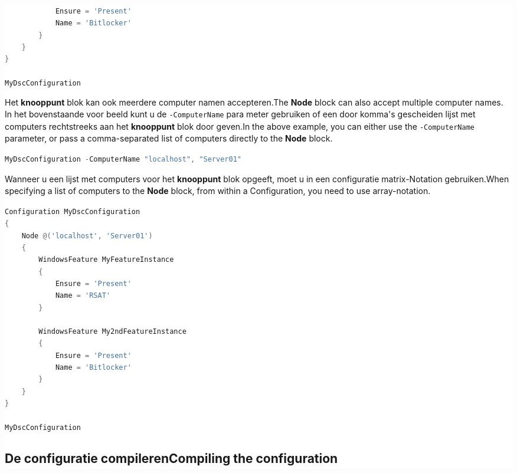 ```powershell
            Ensure = 'Present'
            Name = 'Bitlocker'
        }
    }
}

MyDscConfiguration
```

<span data-ttu-id="b0684-125">Het **knooppunt** blok kan ook meerdere computer namen accepteren.</span><span class="sxs-lookup"><span data-stu-id="b0684-125">The **Node** block can also accept multiple computer names.</span></span> <span data-ttu-id="b0684-126">In het bovenstaande voor beeld kunt u de `-ComputerName` para meter gebruiken of een door komma's gescheiden lijst met computers rechtstreeks aan het **knooppunt** blok door geven.</span><span class="sxs-lookup"><span data-stu-id="b0684-126">In the above example, you can either use the `-ComputerName` parameter, or pass a comma-separated list of computers directly to the **Node** block.</span></span>

```powershell
MyDscConfiguration -ComputerName "localhost", "Server01"
```

<span data-ttu-id="b0684-127">Wanneer u een lijst met computers voor het **knooppunt** blok opgeeft, moet u in een configuratie matrix-Notation gebruiken.</span><span class="sxs-lookup"><span data-stu-id="b0684-127">When specifying a list of computers to the **Node** block, from within a Configuration, you need to use array-notation.</span></span>

```powershell
Configuration MyDscConfiguration
{
    Node @('localhost', 'Server01')
    {
        WindowsFeature MyFeatureInstance
        {
            Ensure = 'Present'
            Name = 'RSAT'
        }

        WindowsFeature My2ndFeatureInstance
        {
            Ensure = 'Present'
            Name = 'Bitlocker'
        }
    }
}

MyDscConfiguration
```

## <a name="compiling-the-configuration"></a><span data-ttu-id="b0684-128">De configuratie compileren</span><span class="sxs-lookup"><span data-stu-id="b0684-128">Compiling the configuration</span></span>
